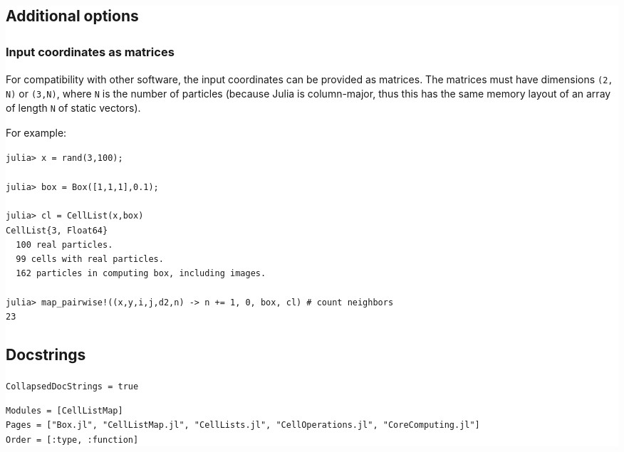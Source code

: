 ## Additional options

### Input coordinates as matrices

For compatibility with other software, the input coordinates can be provided as matrices. The matrices must have dimensions `(2,N)` or `(3,N)`, where `N` is the number of particles (because Julia is column-major, thus this has the same memory layout of an array of length `N` of static vectors). 

For example:
```julia-repl
julia> x = rand(3,100);

julia> box = Box([1,1,1],0.1);

julia> cl = CellList(x,box)
CellList{3, Float64}
  100 real particles.
  99 cells with real particles.
  162 particles in computing box, including images.

julia> map_pairwise!((x,y,i,j,d2,n) -> n += 1, 0, box, cl) # count neighbors
23
```

## Docstrings

```@meta
CollapsedDocStrings = true
```

```@autodocs
Modules = [CellListMap]
Pages = ["Box.jl", "CellListMap.jl", "CellLists.jl", "CellOperations.jl", "CoreComputing.jl"]
Order = [:type, :function]
```






